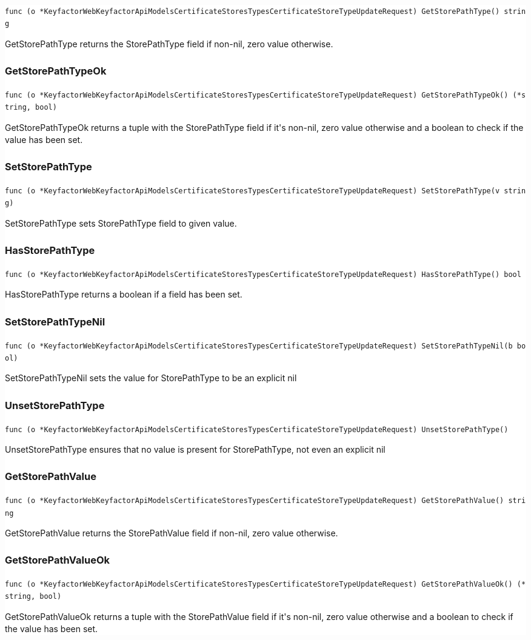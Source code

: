 `func (o *KeyfactorWebKeyfactorApiModelsCertificateStoresTypesCertificateStoreTypeUpdateRequest) GetStorePathType() string`

GetStorePathType returns the StorePathType field if non-nil, zero value otherwise.

### GetStorePathTypeOk

`func (o *KeyfactorWebKeyfactorApiModelsCertificateStoresTypesCertificateStoreTypeUpdateRequest) GetStorePathTypeOk() (*string, bool)`

GetStorePathTypeOk returns a tuple with the StorePathType field if it's non-nil, zero value otherwise
and a boolean to check if the value has been set.

### SetStorePathType

`func (o *KeyfactorWebKeyfactorApiModelsCertificateStoresTypesCertificateStoreTypeUpdateRequest) SetStorePathType(v string)`

SetStorePathType sets StorePathType field to given value.

### HasStorePathType

`func (o *KeyfactorWebKeyfactorApiModelsCertificateStoresTypesCertificateStoreTypeUpdateRequest) HasStorePathType() bool`

HasStorePathType returns a boolean if a field has been set.

### SetStorePathTypeNil

`func (o *KeyfactorWebKeyfactorApiModelsCertificateStoresTypesCertificateStoreTypeUpdateRequest) SetStorePathTypeNil(b bool)`

 SetStorePathTypeNil sets the value for StorePathType to be an explicit nil

### UnsetStorePathType
`func (o *KeyfactorWebKeyfactorApiModelsCertificateStoresTypesCertificateStoreTypeUpdateRequest) UnsetStorePathType()`

UnsetStorePathType ensures that no value is present for StorePathType, not even an explicit nil
### GetStorePathValue

`func (o *KeyfactorWebKeyfactorApiModelsCertificateStoresTypesCertificateStoreTypeUpdateRequest) GetStorePathValue() string`

GetStorePathValue returns the StorePathValue field if non-nil, zero value otherwise.

### GetStorePathValueOk

`func (o *KeyfactorWebKeyfactorApiModelsCertificateStoresTypesCertificateStoreTypeUpdateRequest) GetStorePathValueOk() (*string, bool)`

GetStorePathValueOk returns a tuple with the StorePathValue field if it's non-nil, zero value otherwise
and a boolean to check if the value has been set.

